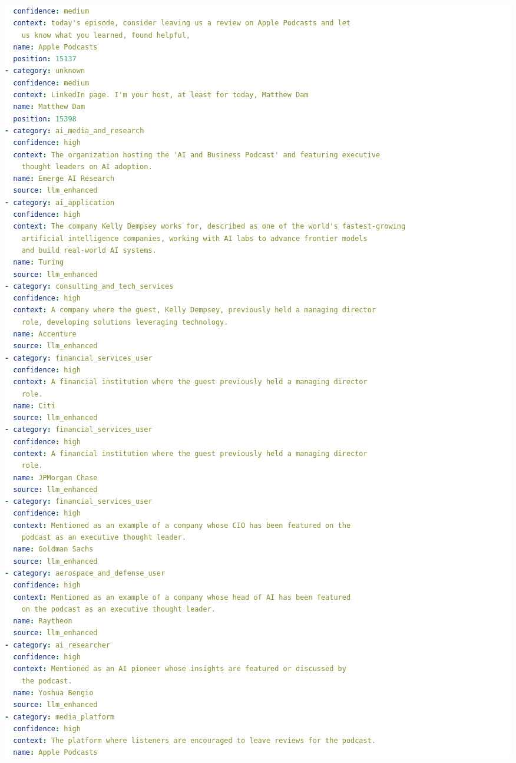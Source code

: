```yaml
  confidence: medium
  context: today's episode, consider leaving us a review on Apple Podcasts and let
    us know what you learned, found helpful,
  name: Apple Podcasts
  position: 15137
- category: unknown
  confidence: medium
  context: LinkedIn page. I'm your host, at least for today, Matthew Dam
  name: Matthew Dam
  position: 15398
- category: ai_media_and_research
  confidence: high
  context: The organization hosting the 'AI and Business Podcast' and featuring executive
    thought leaders on AI adoption.
  name: Emerge AI Research
  source: llm_enhanced
- category: ai_application
  confidence: high
  context: The company Kelly Dempsey works for, described as one of the world's fastest-growing
    artificial intelligence companies, working with AI labs to advance frontier models
    and build real-world AI systems.
  name: Turing
  source: llm_enhanced
- category: consulting_and_tech_services
  confidence: high
  context: A company where the guest, Kelly Dempsey, previously held a managing director
    role, developing solutions leveraging technology.
  name: Accenture
  source: llm_enhanced
- category: financial_services_user
  confidence: high
  context: A financial institution where the guest previously held a managing director
    role.
  name: Citi
  source: llm_enhanced
- category: financial_services_user
  confidence: high
  context: A financial institution where the guest previously held a managing director
    role.
  name: JPMorgan Chase
  source: llm_enhanced
- category: financial_services_user
  confidence: high
  context: Mentioned as an example of a company whose CIO has been featured on the
    podcast as an executive thought leader.
  name: Goldman Sachs
  source: llm_enhanced
- category: aerospace_and_defense_user
  confidence: high
  context: Mentioned as an example of a company whose head of AI has been featured
    on the podcast as an executive thought leader.
  name: Raytheon
  source: llm_enhanced
- category: ai_researcher
  confidence: high
  context: Mentioned as an AI pioneer whose insights are featured or discussed by
    the podcast.
  name: Yoshua Bengio
  source: llm_enhanced
- category: media_platform
  confidence: high
  context: The platform where listeners are encouraged to leave reviews for the podcast.
  name: Apple Podcasts
```